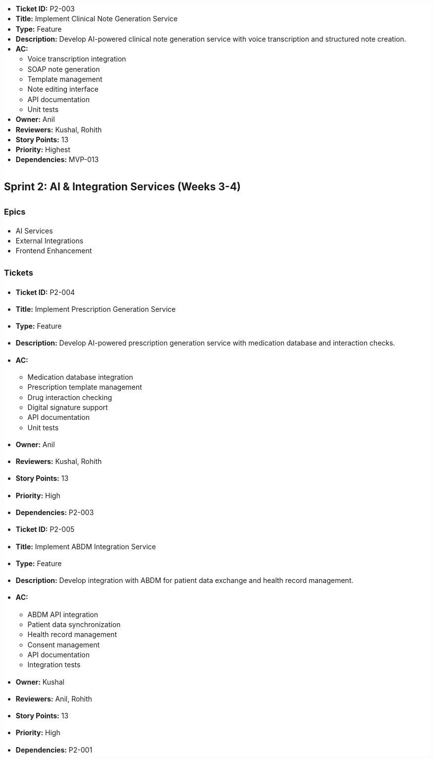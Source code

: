 * **Ticket ID:** P2-003
* **Title:** Implement Clinical Note Generation Service
* **Type:** Feature
* **Description:** Develop AI-powered clinical note generation service with voice transcription and structured note creation.
* **AC:**
  - Voice transcription integration
  - SOAP note generation
  - Template management
  - Note editing interface
  - API documentation
  - Unit tests
* **Owner:** Anil
* **Reviewers:** Kushal, Rohith
* **Story Points:** 13
* **Priority:** Highest
* **Dependencies:** MVP-013

## Sprint 2: AI & Integration Services (Weeks 3-4)

### Epics
- AI Services
- External Integrations
- Frontend Enhancement

### Tickets

* **Ticket ID:** P2-004
* **Title:** Implement Prescription Generation Service
* **Type:** Feature
* **Description:** Develop AI-powered prescription generation service with medication database and interaction checks.
* **AC:**
  - Medication database integration
  - Prescription template management
  - Drug interaction checking
  - Digital signature support
  - API documentation
  - Unit tests
* **Owner:** Anil
* **Reviewers:** Kushal, Rohith
* **Story Points:** 13
* **Priority:** High
* **Dependencies:** P2-003

* **Ticket ID:** P2-005
* **Title:** Implement ABDM Integration Service
* **Type:** Feature
* **Description:** Develop integration with ABDM for patient data exchange and health record management.
* **AC:**
  - ABDM API integration
  - Patient data synchronization
  - Health record management
  - Consent management
  - API documentation
  - Integration tests
* **Owner:** Kushal
* **Reviewers:** Anil, Rohith
* **Story Points:** 13
* **Priority:** High
* **Dependencies:** P2-001
